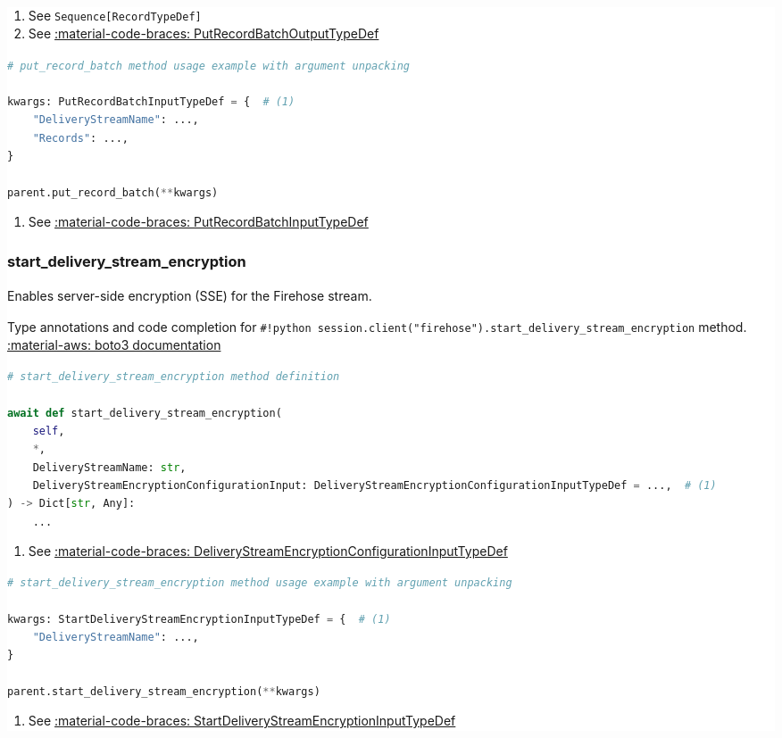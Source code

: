 1. See `Sequence[RecordTypeDef]`
2. See [:material-code-braces: PutRecordBatchOutputTypeDef](./type_defs.md#putrecordbatchoutputtypedef)


```python
# put_record_batch method usage example with argument unpacking

kwargs: PutRecordBatchInputTypeDef = {  # (1)
    "DeliveryStreamName": ...,
    "Records": ...,
}

parent.put_record_batch(**kwargs)
```

1. See [:material-code-braces: PutRecordBatchInputTypeDef](./type_defs.md#putrecordbatchinputtypedef)

### start\_delivery\_stream\_encryption

Enables server-side encryption (SSE) for the Firehose stream.

Type annotations and code completion for `#!python session.client("firehose").start_delivery_stream_encryption` method.
[:material-aws: boto3 documentation](https://boto3.amazonaws.com/v1/documentation/api/latest/reference/services/firehose.html#Firehose.Client)

```python
# start_delivery_stream_encryption method definition

await def start_delivery_stream_encryption(
    self,
    *,
    DeliveryStreamName: str,
    DeliveryStreamEncryptionConfigurationInput: DeliveryStreamEncryptionConfigurationInputTypeDef = ...,  # (1)
) -> Dict[str, Any]:
    ...
```

1. See [:material-code-braces: DeliveryStreamEncryptionConfigurationInputTypeDef](./type_defs.md#deliverystreamencryptionconfigurationinputtypedef)


```python
# start_delivery_stream_encryption method usage example with argument unpacking

kwargs: StartDeliveryStreamEncryptionInputTypeDef = {  # (1)
    "DeliveryStreamName": ...,
}

parent.start_delivery_stream_encryption(**kwargs)
```

1. See [:material-code-braces: StartDeliveryStreamEncryptionInputTypeDef](./type_defs.md#startdeliverystreamencryptioninputtypedef)
